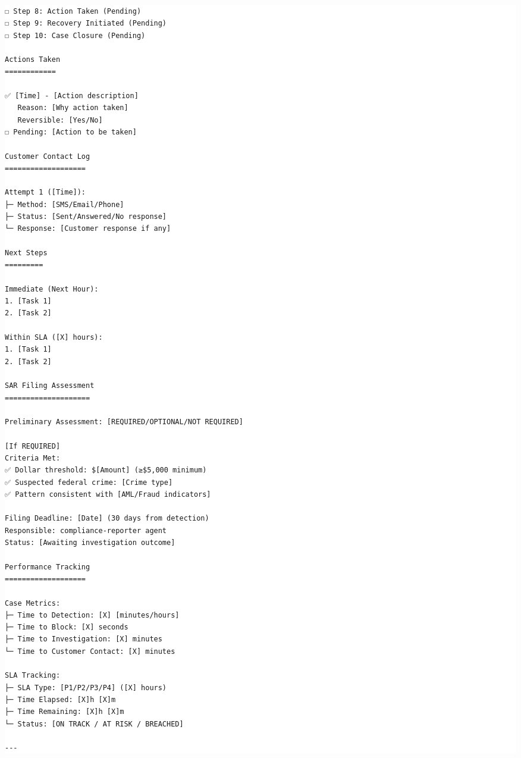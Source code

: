 ```
☐ Step 8: Action Taken (Pending)
☐ Step 9: Recovery Initiated (Pending)
☐ Step 10: Case Closure (Pending)

Actions Taken
============

✅ [Time] - [Action description]
   Reason: [Why action taken]
   Reversible: [Yes/No]
☐ Pending: [Action to be taken]

Customer Contact Log
===================

Attempt 1 ([Time]):
├─ Method: [SMS/Email/Phone]
├─ Status: [Sent/Answered/No response]
└─ Response: [Customer response if any]

Next Steps
=========

Immediate (Next Hour):
1. [Task 1]
2. [Task 2]

Within SLA ([X] hours):
1. [Task 1]
2. [Task 2]

SAR Filing Assessment
====================

Preliminary Assessment: [REQUIRED/OPTIONAL/NOT REQUIRED]

[If REQUIRED]
Criteria Met:
✅ Dollar threshold: $[Amount] (≥$5,000 minimum)
✅ Suspected federal crime: [Crime type]
✅ Pattern consistent with [AML/Fraud indicators]

Filing Deadline: [Date] (30 days from detection)
Responsible: compliance-reporter agent
Status: [Awaiting investigation outcome]

Performance Tracking
===================

Case Metrics:
├─ Time to Detection: [X] [minutes/hours]
├─ Time to Block: [X] seconds
├─ Time to Investigation: [X] minutes
└─ Time to Customer Contact: [X] minutes

SLA Tracking:
├─ SLA Type: [P1/P2/P3/P4] ([X] hours)
├─ Time Elapsed: [X]h [X]m
├─ Time Remaining: [X]h [X]m
└─ Status: [ON TRACK / AT RISK / BREACHED]

---

```